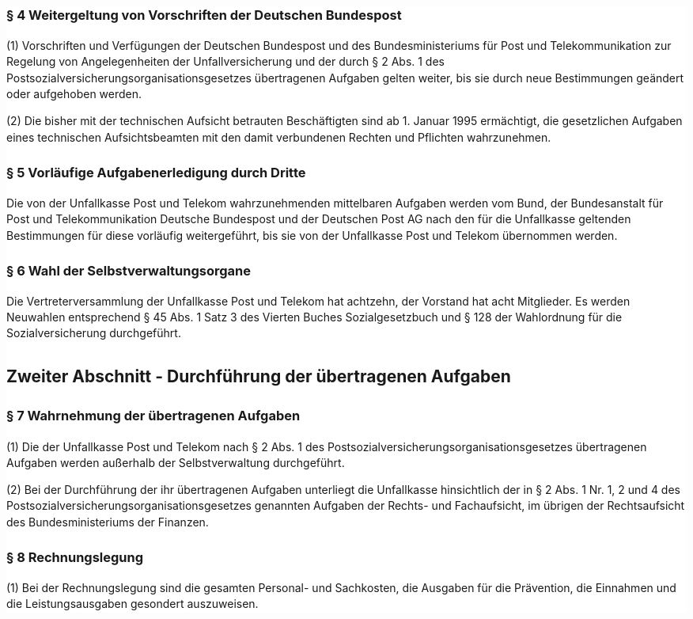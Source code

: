 ### § 4 Weitergeltung von Vorschriften der Deutschen Bundespost

(1) Vorschriften und Verfügungen der Deutschen Bundespost und des
Bundesministeriums für Post und Telekommunikation zur Regelung von
Angelegenheiten der Unfallversicherung und der durch § 2 Abs. 1 des
Postsozialversicherungsorganisationsgesetzes übertragenen Aufgaben
gelten weiter, bis sie durch neue Bestimmungen geändert oder
aufgehoben werden.

(2) Die bisher mit der technischen Aufsicht betrauten Beschäftigten
sind ab 1. Januar 1995 ermächtigt, die gesetzlichen Aufgaben eines
technischen Aufsichtsbeamten mit den damit verbundenen Rechten und
Pflichten wahrzunehmen.

### § 5 Vorläufige Aufgabenerledigung durch Dritte

Die von der Unfallkasse Post und Telekom wahrzunehmenden mittelbaren
Aufgaben werden vom Bund, der Bundesanstalt für Post und
Telekommunikation Deutsche Bundespost und der Deutschen Post AG nach
den für die Unfallkasse geltenden Bestimmungen für diese vorläufig
weitergeführt, bis sie von der Unfallkasse Post und Telekom übernommen
werden.

### § 6 Wahl der Selbstverwaltungsorgane

Die Vertreterversammlung der Unfallkasse Post und Telekom hat
achtzehn, der Vorstand hat acht Mitglieder. Es werden Neuwahlen
entsprechend § 45 Abs. 1 Satz 3 des Vierten Buches Sozialgesetzbuch
und § 128 der Wahlordnung für die Sozialversicherung durchgeführt.

## Zweiter Abschnitt - Durchführung der übertragenen Aufgaben

### § 7 Wahrnehmung der übertragenen Aufgaben

(1) Die der Unfallkasse Post und Telekom nach § 2 Abs. 1 des
Postsozialversicherungsorganisationsgesetzes übertragenen Aufgaben
werden außerhalb der Selbstverwaltung durchgeführt.

(2) Bei der Durchführung der ihr übertragenen Aufgaben unterliegt die
Unfallkasse hinsichtlich der in § 2 Abs. 1 Nr. 1, 2 und 4 des
Postsozialversicherungsorganisationsgesetzes genannten Aufgaben der
Rechts- und Fachaufsicht, im übrigen der Rechtsaufsicht des
Bundesministeriums der Finanzen.

### § 8 Rechnungslegung

(1) Bei der Rechnungslegung sind die gesamten Personal- und
Sachkosten, die Ausgaben für die Prävention, die Einnahmen und die
Leistungsausgaben gesondert auszuweisen.

